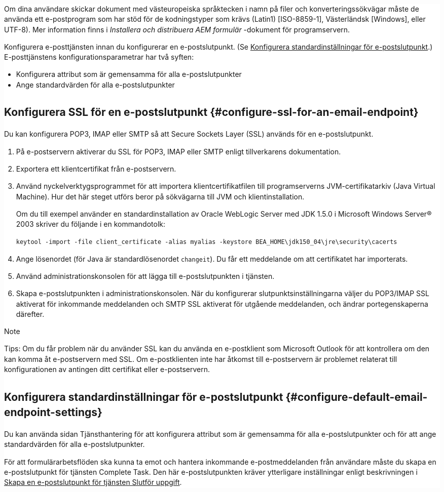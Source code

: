 Om dina användare skickar dokument med västeuropeiska språktecken i namn på filer och konverteringssökvägar måste de använda ett e-postprogram som har stöd för de kodningstyper som krävs (Latin1) [ISO-8859-1], Västerländsk [Windows], eller UTF-8). Mer information finns i *Installera och distribuera AEM formulär* -dokument för programservern.

Konfigurera e-posttjänsten innan du konfigurerar en e-postslutpunkt. (Se [Konfigurera standardinställningar för e-postslutpunkt](configuring-email-endpoints.md#configure-default-email-endpoint-settings).) E-posttjänstens konfigurationsparametrar har två syften:

* Konfigurera attribut som är gemensamma för alla e-postslutpunkter
* Ange standardvärden för alla e-postslutpunkter

## Konfigurera SSL för en e-postslutpunkt {#configure-ssl-for-an-email-endpoint}

Du kan konfigurera POP3, IMAP eller SMTP så att Secure Sockets Layer (SSL) används för en e-postslutpunkt.

1. På e-postservern aktiverar du SSL för POP3, IMAP eller SMTP enligt tillverkarens dokumentation.
1. Exportera ett klientcertifikat från e-postservern.
1. Använd nyckelverktygsprogrammet för att importera klientcertifikatfilen till programserverns JVM-certifikatarkiv (Java Virtual Machine). Hur det här steget utförs beror på sökvägarna till JVM och klientinstallation.

   Om du till exempel använder en standardinstallation av Oracle WebLogic Server med JDK 1.5.0 i Microsoft Windows Server® 2003 skriver du följande  i en kommandotolk:

   `keytool -import -file client_certificate -alias myalias -keystore BEA_HOME\jdk150_04\jre\security\cacerts`

1. Ange lösenordet (för Java är standardlösenordet `changeit`). Du får ett meddelande om att certifikatet har importerats.
1. Använd administrationskonsolen för att lägga till e-postslutpunkten i tjänsten.
1. Skapa e-postslutpunkten i administrationskonsolen. När du konfigurerar slutpunktsinställningarna väljer du POP3/IMAP SSL aktiverat för inkommande meddelanden och SMTP SSL aktiverat för utgående meddelanden, och ändrar portegenskaperna därefter.

>[!NOTE]
>
>Tips: Om du får problem när du använder SSL kan du använda en e-postklient som Microsoft Outlook för att kontrollera om den kan komma åt e-postservern med SSL. Om e-postklienten inte har åtkomst till e-postservern är problemet relaterat till konfigurationen av antingen ditt certifikat eller e-postservern.

## Konfigurera standardinställningar för e-postslutpunkt {#configure-default-email-endpoint-settings}

Du kan använda sidan Tjänsthantering för att konfigurera attribut som är gemensamma för alla e-postslutpunkter och för att ange standardvärden för alla e-postslutpunkter.

För att formulärarbetsflöden ska kunna ta emot och hantera inkommande e-postmeddelanden från användare måste du skapa en e-postslutpunkt för tjänsten Complete Task. Den här e-postslutpunkten kräver ytterligare inställningar enligt beskrivningen i [Skapa en e-postslutpunkt för tjänsten Slutför uppgift](configuring-email-endpoints.md#create-an-email-endpoint-for-the-complete-task-service).
